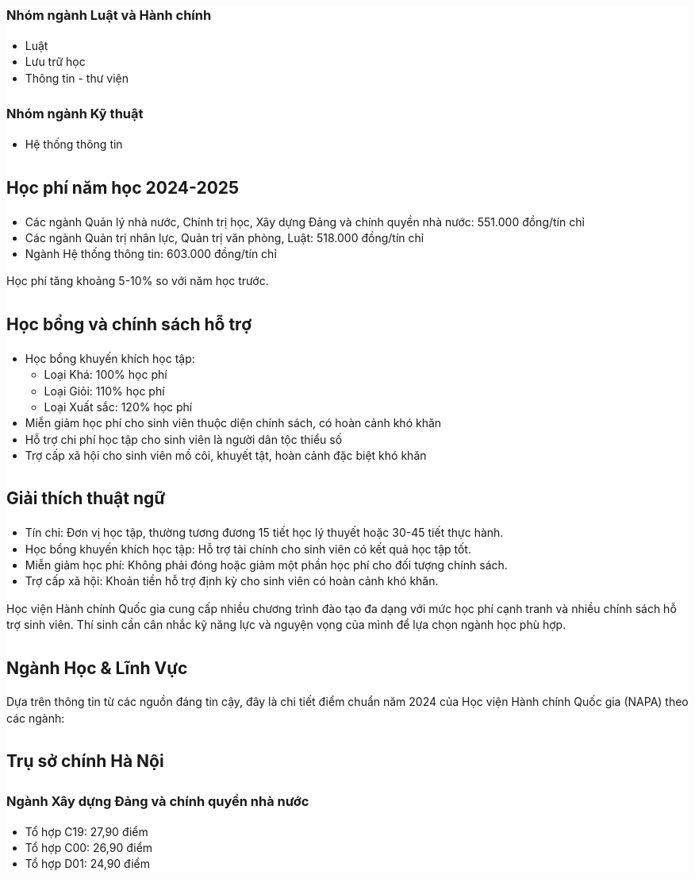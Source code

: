 
### Nhóm ngành Luật và Hành chính
  * Luật
  * Lưu trữ học
  * Thông tin - thư viện


### Nhóm ngành Kỹ thuật
  * Hệ thống thông tin


## Học phí năm học 2024-2025
  * Các ngành Quản lý nhà nước, Chính trị học, Xây dựng Đảng và chính quyền nhà nước: 551.000 đồng/tín chỉ
  * Các ngành Quản trị nhân lực, Quản trị văn phòng, Luật: 518.000 đồng/tín chỉ
  * Ngành Hệ thống thông tin: 603.000 đồng/tín chỉ


Học phí tăng khoảng 5-10% so với năm học trước.
## Học bổng và chính sách hỗ trợ
  * Học bổng khuyến khích học tập:
    * Loại Khá: 100% học phí
    * Loại Giỏi: 110% học phí
    * Loại Xuất sắc: 120% học phí
  * Miễn giảm học phí cho sinh viên thuộc diện chính sách, có hoàn cảnh khó khăn
  * Hỗ trợ chi phí học tập cho sinh viên là người dân tộc thiểu số
  * Trợ cấp xã hội cho sinh viên mồ côi, khuyết tật, hoàn cảnh đặc biệt khó khăn


## Giải thích thuật ngữ
  * Tín chỉ: Đơn vị học tập, thường tương đương 15 tiết học lý thuyết hoặc 30-45 tiết thực hành.
  * Học bổng khuyến khích học tập: Hỗ trợ tài chính cho sinh viên có kết quả học tập tốt.
  * Miễn giảm học phí: Không phải đóng hoặc giảm một phần học phí cho đối tượng chính sách.
  * Trợ cấp xã hội: Khoản tiền hỗ trợ định kỳ cho sinh viên có hoàn cảnh khó khăn.


Học viện Hành chính Quốc gia cung cấp nhiều chương trình đào tạo đa dạng với mức học phí cạnh tranh và nhiều chính sách hỗ trợ sinh viên. Thí sinh cần cân nhắc kỹ năng lực và nguyện vọng của mình để lựa chọn ngành học phù hợp.
## Ngành Học & Lĩnh Vực
Dựa trên thông tin từ các nguồn đáng tin cậy, đây là chi tiết điểm chuẩn năm 2024 của Học viện Hành chính Quốc gia (NAPA) theo các ngành:
## Trụ sở chính Hà Nội
### Ngành Xây dựng Đảng và chính quyền nhà nước
  * Tổ hợp C19: 27,90 điểm
  * Tổ hợp C00: 26,90 điểm
  * Tổ hợp D01: 24,90 điểm


